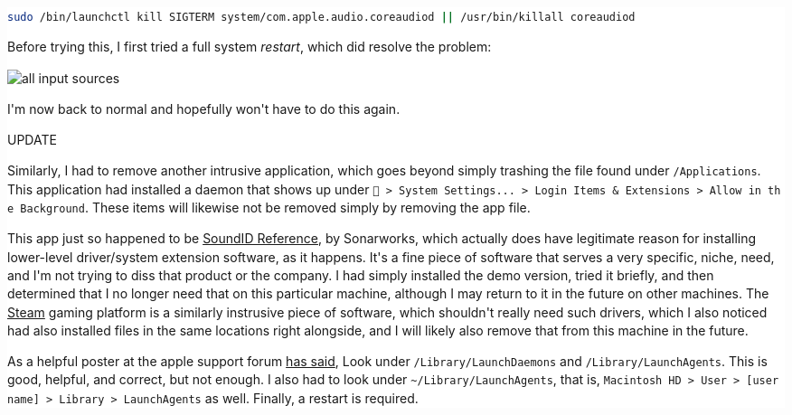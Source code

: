 ```bash
sudo /bin/launchctl kill SIGTERM system/com.apple.audio.coreaudiod || /usr/bin/killall coreaudiod
```

Before trying this, I first tried a full system _restart_, which did resolve the problem:

<img alt="all input sources" src="https://dev-blog-images-2024.s3.us-west-1.amazonaws.com/article-msteams/msteams-04.jpeg" width="600px" />

I'm now back to normal and hopefully won't have to do this again.

UPDATE

Similarly, I had to remove another intrusive application, which goes beyond simply trashing the file found under
`/Applications`.  This application had installed a daemon that shows up under `🍎 > System Settings... > Login Items & Extensions > Allow in the Background`.  These items will likewise not be removed simply by removing the app file.

This app just so happened to be [SoundID Reference](https://www.sonarworks.com/soundid-reference), by Sonarworks, which actually does have legitimate reason for installing lower-level driver/system extension software, as it happens.  It's a fine piece of software that serves a very specific, niche, need, and I'm not trying to diss that product or the company.  I had simply installed the demo version, tried it briefly, and then determined that I no longer need that on this particular machine, although I may return to it in the future on other machines.  The [Steam](https://www.tomsguide.com/how-to/how-to-install-steam-on-mac) gaming platform is a similarly instrusive piece of software, which shouldn't really need such drivers, which I also noticed had also installed files in the same locations right alongside, and I will likely also remove that from this machine in the future.

As a helpful poster at the apple support forum [has said](https://discussions.apple.com/thread/254320918?sortBy=rank), Look under `/Library/LaunchDaemons` and `/Library/LaunchAgents`.  This is good, helpful, and correct, but not enough.  I also had to look under `~/Library/LaunchAgents`, that is, `Macintosh HD > User > [username] > Library > LaunchAgents` as well. Finally, a restart is required.